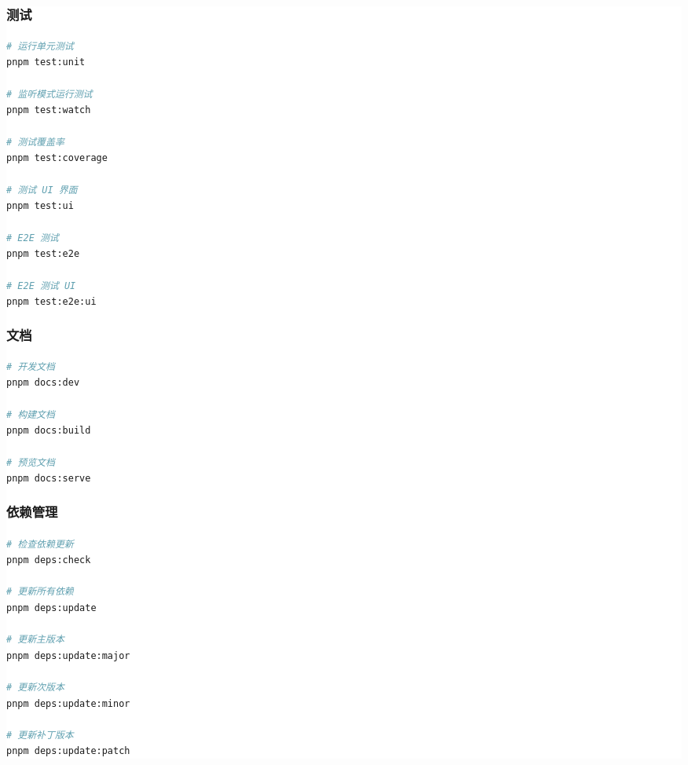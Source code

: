 ### 测试

```bash
# 运行单元测试
pnpm test:unit

# 监听模式运行测试
pnpm test:watch

# 测试覆盖率
pnpm test:coverage

# 测试 UI 界面
pnpm test:ui

# E2E 测试
pnpm test:e2e

# E2E 测试 UI
pnpm test:e2e:ui
```

### 文档

```bash
# 开发文档
pnpm docs:dev

# 构建文档
pnpm docs:build

# 预览文档
pnpm docs:serve
```

### 依赖管理

```bash
# 检查依赖更新
pnpm deps:check

# 更新所有依赖
pnpm deps:update

# 更新主版本
pnpm deps:update:major

# 更新次版本
pnpm deps:update:minor

# 更新补丁版本
pnpm deps:update:patch
```
